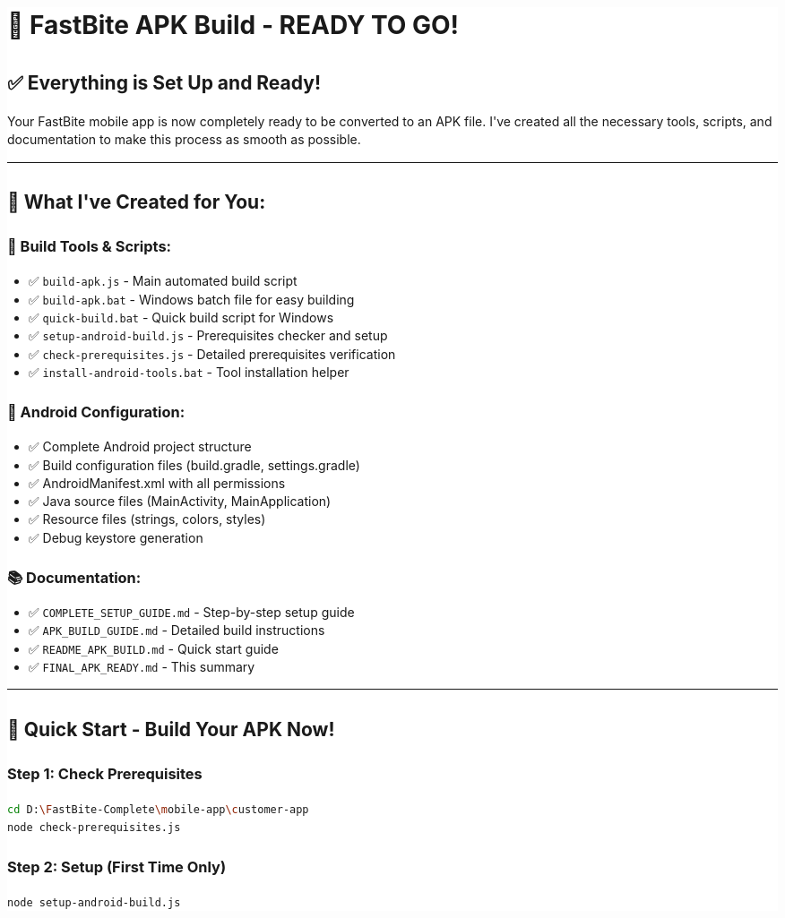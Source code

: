# 🎉 **FastBite APK Build - READY TO GO!**

## ✅ **Everything is Set Up and Ready!**

Your FastBite mobile app is now completely ready to be converted to an APK file. I've created all the necessary tools, scripts, and documentation to make this process as smooth as possible.

---

## 📁 **What I've Created for You:**

### **🔧 Build Tools & Scripts:**
- ✅ `build-apk.js` - Main automated build script
- ✅ `build-apk.bat` - Windows batch file for easy building
- ✅ `quick-build.bat` - Quick build script for Windows
- ✅ `setup-android-build.js` - Prerequisites checker and setup
- ✅ `check-prerequisites.js` - Detailed prerequisites verification
- ✅ `install-android-tools.bat` - Tool installation helper

### **📱 Android Configuration:**
- ✅ Complete Android project structure
- ✅ Build configuration files (build.gradle, settings.gradle)
- ✅ AndroidManifest.xml with all permissions
- ✅ Java source files (MainActivity, MainApplication)
- ✅ Resource files (strings, colors, styles)
- ✅ Debug keystore generation

### **📚 Documentation:**
- ✅ `COMPLETE_SETUP_GUIDE.md` - Step-by-step setup guide
- ✅ `APK_BUILD_GUIDE.md` - Detailed build instructions
- ✅ `README_APK_BUILD.md` - Quick start guide
- ✅ `FINAL_APK_READY.md` - This summary

---

## 🚀 **Quick Start - Build Your APK Now!**

### **Step 1: Check Prerequisites**
```bash
cd D:\FastBite-Complete\mobile-app\customer-app
node check-prerequisites.js
```

### **Step 2: Setup (First Time Only)**
```bash
node setup-android-build.js
```
